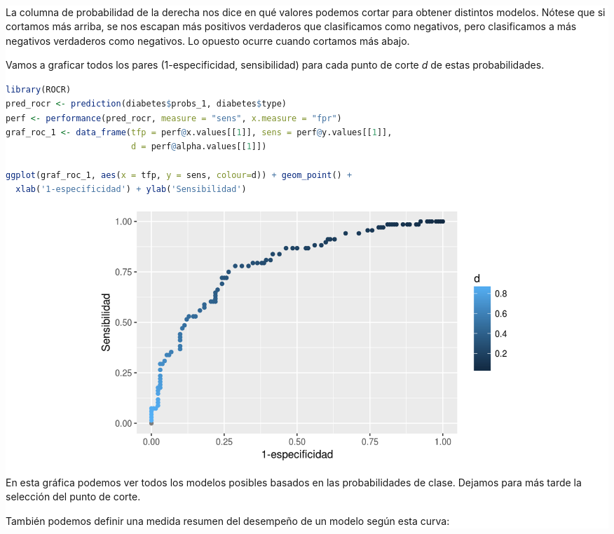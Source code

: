 La columna de probabilidad de la derecha nos dice en qué valores podemos cortar para obtener distintos modelos. Nótese que si cortamos más arriba, se nos escapan más positivos verdaderos que clasificamos como negativos, pero clasificamos a más negativos verdaderos como negativos. Lo opuesto ocurre cuando cortamos más abajo.

Vamos a graficar todos los pares (1-especificidad, sensibilidad) para cada punto de corte $d$ de estas probabilidades.


```r
library(ROCR)
pred_rocr <- prediction(diabetes$probs_1, diabetes$type) 
perf <- performance(pred_rocr, measure = "sens", x.measure = "fpr") 
graf_roc_1 <- data_frame(tfp = perf@x.values[[1]], sens = perf@y.values[[1]], 
                         d = perf@alpha.values[[1]])

ggplot(graf_roc_1, aes(x = tfp, y = sens, colour=d)) + geom_point() +
  xlab('1-especificidad') + ylab('Sensibilidad') 
```

<img src="09-regularizacion_files/figure-html/unnamed-chunk-18-1.png" width="70%" style="display: block; margin: auto;" />

En esta gráfica podemos ver todos los modelos posibles basados
en las probabilidades de clase. Dejamos para más tarde la selección del punto de
corte.

También podemos definir una medida resumen del desempeño de un modelo según
esta curva:
  